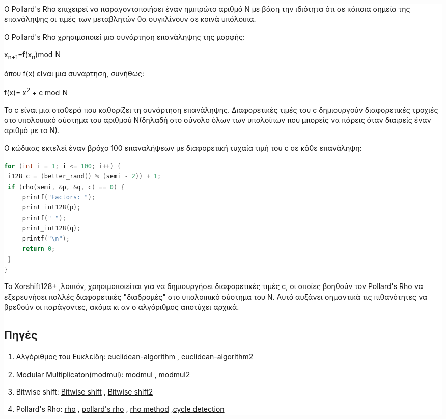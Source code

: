 Ο Pollard's Rho επιχειρεί να παραγοντοποιήσει έναν ημιπρώτο αριθμό N με βάση την ιδιότητα ότι σε κάποια σημεία της επανάληψης οι τιμές των μεταβλητών θα συγκλίνουν σε κοινά υπόλοιπα.

Ο Pollard's Rho χρησιμοποιεί μια συνάρτηση επανάληψης της μορφής:

x<sub>n+1</sub>=f(x<sub>n</sub>)mod  N

όπου f(x) είναι μια συνάρτηση, συνήθως:

f(x)= $x^{2}$ + c mod  N

Το c είναι μια σταθερά που καθορίζει τη συνάρτηση επανάληψης. Διαφορετικές τιμές του c δημιουργούν διαφορετικές τροχιές στο υπολοιπικό σύστημα του αριθμού N(δηλαδή στο σύνολο όλων των υπολοίπων που μπορείς να πάρεις όταν διαιρείς έναν αριθμό με το N).


Ο κώδικας εκτελεί έναν βρόχο 100 επαναλήψεων με διαφορετική τυχαία τιμή του c σε κάθε επανάληψη:

   ```c
   for (int i = 1; i <= 100; i++) {
    i128 c = (better_rand() % (semi - 2)) + 1;
    if (rho(semi, &p, &q, c) == 0) {
        printf("Factors: ");
        print_int128(p);
        printf(" ");
        print_int128(q);
        printf("\n");
        return 0;
    }
   }
   ```
   Το Xorshift128+ ,λοιπόν, χρησιμοποιείται για να δημιουργήσει διαφορετικές τιμές c, οι οποίες βοηθούν τον Pollard's Rho να εξερευνήσει πολλές διαφορετικές "διαδρομές" στο υπολοιπικό σύστημα του N. Αυτό αυξάνει σημαντικά τις πιθανότητες να βρεθούν οι παράγοντες, ακόμα κι αν ο αλγόριθμος αποτύχει αρχικά.

    

## Πηγές

1. Αλγόριθμος του Ευκλείδη: <a id="source1" href="https://www.khanacademy.org/computing/computer-science/cryptography/modarithmetic/a/the-euclidean-algorithm">euclidean-algorithm<a>  ,   <a id="source2" href="https://en.wikipedia.org/wiki/Euclidean_algorithm">euclidean-algorithm2</a>

2. Modular Multiplicaton(modmul): <a id="source3" href="https://www.geeksforgeeks.org/modular-multiplication/">modmul<a> , <a id="source4" href="https://en.wikipedia.org/wiki/Modular_arithmetic">modmul2<a>

3. Bitwise shift: <a id="source5" href="https://www.geeksforgeeks.org/left-shift-right-shift-operators-c-cpp/">Bitwise shift<a> , <a id="source6" href="https://stackoverflow.com/questions/141525/what-are-bitwise-shift-bit-shift-operators-and-how-do-they-work">Bitwise shift2<a>

4. Pollard's Rho: <a id="source7" href="https://www.geeksforgeeks.org/pollards-rho-algorithm-prime-factorization/">rho<a> , <a id="source8" href="https://en.wikipedia.org/wiki/Pollard%27s_rho_algorithm">pollard's rho<a> , <a id="source9" href="http://www.diva-portal.org/smash/get/diva2:1330398/FULLTEXT01.pdf">rho method<a> ,<a id="source10" href="https://en.wikipedia.org/wiki/Cycle_detection">cycle detection<a>

